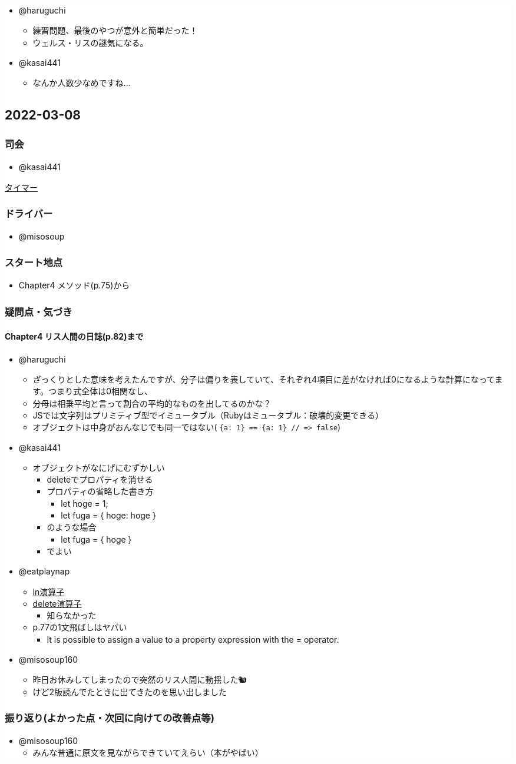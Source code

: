 - @haruguchi
    - 練習問題、最後のやつが意外と簡単だった！
    - ウェルス・リスの謎気になる。

- @kasai441 
    - なんか人数少なめですね...

## 2022\-03\-08

### 司会
- @kasai441 

[タイマー](https://timer.onl.jp/)

### ドライバー
- @misosoup

### スタート地点
- Chapter4 メソッド(p.75)から

### 疑問点・気づき
#### Chapter4 リス人間の日誌(p.82)まで
- @haruguchi
    - ざっくりとした意味を考えたんですが、分子は偏りを表していて、それぞれ4項目に差がなければ0になるような計算になってます。つまり式全体は0相関なし、
    - 分母は相乗平均と言って割合の平均的なものを出してるのかな？
    - JSでは文字列はプリミティブ型でイミュータブル（Rubyはミュータブル：破壊的変更できる）
    - オブジェクトは中身がおんなじでも同一ではない( `{a: 1} == {a: 1} // => false`)

- @kasai441 
    - オブジェクトがなにげにむずかしい
        - deleteでプロパティを消せる
        - プロパティの省略した書き方
            - let hoge = 1;
            - let fuga = { hoge: hoge }
        - のような場合
            - let fuga = { hoge }
        - でよい

- @eatplaynap 
  - [in演算子](https://developer.mozilla.org/en-US/docs/Web/JavaScript/Reference/Operators/in)
  - [delete演算子](https://developer.mozilla.org/en-US/docs/Web/JavaScript/Reference/Operators/delete)
    - 知らなかった
  - p.77の1文飛ばしはヤバい
    - It is possible to assign a value to a property expression with the = operator.

- @misosoup160 
    - 昨日お休みしてしまったので突然のリス人間に動揺した🐿
    - けど2版読んでたときに出てきたのを思い出しました


### 振り返り(よかった点・次回に向けての改善点等)
- @misosoup160 
    - みんな普通に原文を見ながらできていてえらい（本がやばい）
